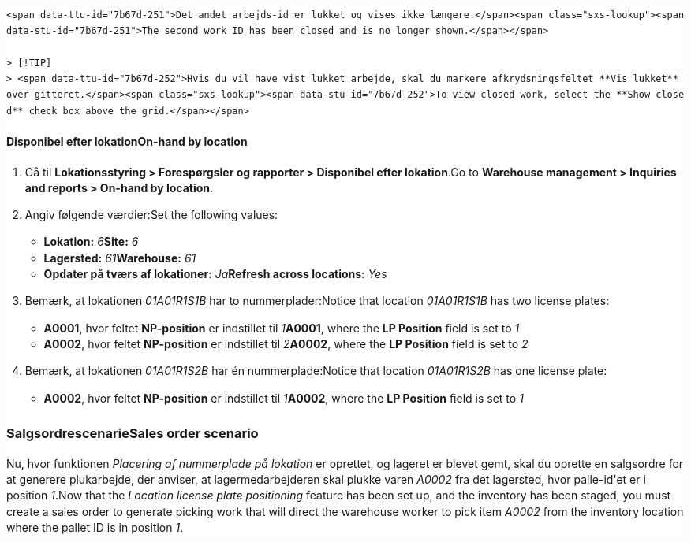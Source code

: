     <span data-ttu-id="7b67d-251">Det andet arbejds-id er lukket og vises ikke længere.</span><span class="sxs-lookup"><span data-stu-id="7b67d-251">The second work ID has been closed and is no longer shown.</span></span>

    > [!TIP]
    > <span data-ttu-id="7b67d-252">Hvis du vil have vist lukket arbejde, skal du markere afkrydsningsfeltet **Vis lukket** over gitteret.</span><span class="sxs-lookup"><span data-stu-id="7b67d-252">To view closed work, select the **Show closed** check box above the grid.</span></span>

#### <a name="on-hand-by-location"></a><span data-ttu-id="7b67d-253">Disponibel efter lokation</span><span class="sxs-lookup"><span data-stu-id="7b67d-253">On-hand by location</span></span>

1. <span data-ttu-id="7b67d-254">Gå til **Lokationsstyring \> Forespørgsler og rapporter \> Disponibel efter lokation**.</span><span class="sxs-lookup"><span data-stu-id="7b67d-254">Go to **Warehouse management \> Inquiries and reports \> On-hand by location**.</span></span>
1. <span data-ttu-id="7b67d-255">Angiv følgende værdier:</span><span class="sxs-lookup"><span data-stu-id="7b67d-255">Set the following values:</span></span>

    - <span data-ttu-id="7b67d-256">**Lokation:** *6*</span><span class="sxs-lookup"><span data-stu-id="7b67d-256">**Site:** *6*</span></span>
    - <span data-ttu-id="7b67d-257">**Lagersted:** *61*</span><span class="sxs-lookup"><span data-stu-id="7b67d-257">**Warehouse:** *61*</span></span>
    - <span data-ttu-id="7b67d-258">**Opdater på tværs af lokationer:** *Ja*</span><span class="sxs-lookup"><span data-stu-id="7b67d-258">**Refresh across locations:** *Yes*</span></span>

1. <span data-ttu-id="7b67d-259">Bemærk, at lokationen *01A01R1S1B* har to nummerplader:</span><span class="sxs-lookup"><span data-stu-id="7b67d-259">Notice that location *01A01R1S1B* has two license plates:</span></span>

    - <span data-ttu-id="7b67d-260">**A0001**, hvor feltet **NP-position** er indstillet til *1*</span><span class="sxs-lookup"><span data-stu-id="7b67d-260">**A0001**, where the **LP Position** field is set to *1*</span></span>
    - <span data-ttu-id="7b67d-261">**A0002**, hvor feltet **NP-position** er indstillet til *2*</span><span class="sxs-lookup"><span data-stu-id="7b67d-261">**A0002**, where the **LP Position** field is set to *2*</span></span>

1. <span data-ttu-id="7b67d-262">Bemærk, at lokationen *01A01R1S2B* har én nummerplade:</span><span class="sxs-lookup"><span data-stu-id="7b67d-262">Notice that location *01A01R1S2B* has one license plate:</span></span>

    - <span data-ttu-id="7b67d-263">**A0002**, hvor feltet **NP-position** er indstillet til *1*</span><span class="sxs-lookup"><span data-stu-id="7b67d-263">**A0002**, where the **LP Position** field is set to *1*</span></span>

### <a name="sales-order-scenario"></a><span data-ttu-id="7b67d-264">Salgsordrescenarie</span><span class="sxs-lookup"><span data-stu-id="7b67d-264">Sales order scenario</span></span>

<span data-ttu-id="7b67d-265">Nu, hvor funktionen *Placering af nummerplade på lokation* er oprettet, og lageret er blevet gemt, skal du oprette en salgsordre for at generere plukarbejde, der anviser, at lagermedarbejderen skal plukke varen *A0002* fra det lagersted, hvor palle-id'et er i position *1*.</span><span class="sxs-lookup"><span data-stu-id="7b67d-265">Now that the *Location license plate positioning* feature has been set up, and the inventory has been staged, you must create a sales order to generate picking work that will direct the warehouse worker to pick item *A0002* from the inventory location where the pallet ID is in position *1*.</span></span>
